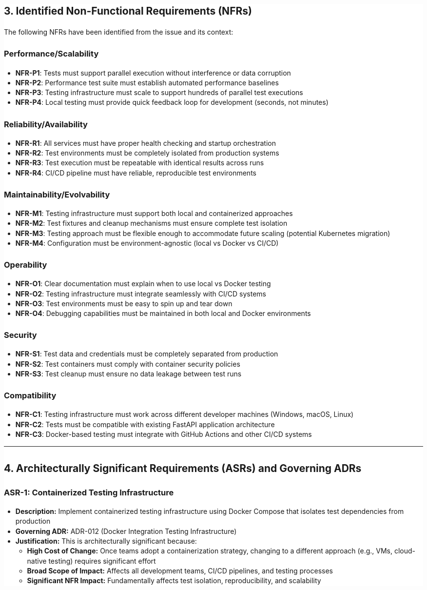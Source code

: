
## 3. Identified Non-Functional Requirements (NFRs)

The following NFRs have been identified from the issue and its context:

### Performance/Scalability
- **NFR-P1**: Tests must support parallel execution without interference or data corruption
- **NFR-P2**: Performance test suite must establish automated performance baselines
- **NFR-P3**: Testing infrastructure must scale to support hundreds of parallel test executions
- **NFR-P4**: Local testing must provide quick feedback loop for development (seconds, not minutes)

### Reliability/Availability
- **NFR-R1**: All services must have proper health checking and startup orchestration
- **NFR-R2**: Test environments must be completely isolated from production systems
- **NFR-R3**: Test execution must be repeatable with identical results across runs
- **NFR-R4**: CI/CD pipeline must have reliable, reproducible test environments

### Maintainability/Evolvability
- **NFR-M1**: Testing infrastructure must support both local and containerized approaches
- **NFR-M2**: Test fixtures and cleanup mechanisms must ensure complete test isolation
- **NFR-M3**: Testing approach must be flexible enough to accommodate future scaling (potential Kubernetes migration)
- **NFR-M4**: Configuration must be environment-agnostic (local vs Docker vs CI/CD)

### Operability
- **NFR-O1**: Clear documentation must explain when to use local vs Docker testing
- **NFR-O2**: Testing infrastructure must integrate seamlessly with CI/CD systems
- **NFR-O3**: Test environments must be easy to spin up and tear down
- **NFR-O4**: Debugging capabilities must be maintained in both local and Docker environments

### Security
- **NFR-S1**: Test data and credentials must be completely separated from production
- **NFR-S2**: Test containers must comply with container security policies
- **NFR-S3**: Test cleanup must ensure no data leakage between test runs

### Compatibility
- **NFR-C1**: Testing infrastructure must work across different developer machines (Windows, macOS, Linux)
- **NFR-C2**: Tests must be compatible with existing FastAPI application architecture
- **NFR-C3**: Docker-based testing must integrate with GitHub Actions and other CI/CD systems

---

## 4. Architecturally Significant Requirements (ASRs) and Governing ADRs

### **ASR-1: Containerized Testing Infrastructure**
- **Description:** Implement containerized testing infrastructure using Docker Compose that isolates test dependencies from production
- **Governing ADR:** ADR-012 (Docker Integration Testing Infrastructure)
- **Justification:** This is architecturally significant because:
  - **High Cost of Change:** Once teams adopt a containerization strategy, changing to a different approach (e.g., VMs, cloud-native testing) requires significant effort
  - **Broad Scope of Impact:** Affects all development teams, CI/CD pipelines, and testing processes
  - **Significant NFR Impact:** Fundamentally affects test isolation, reproducibility, and scalability
